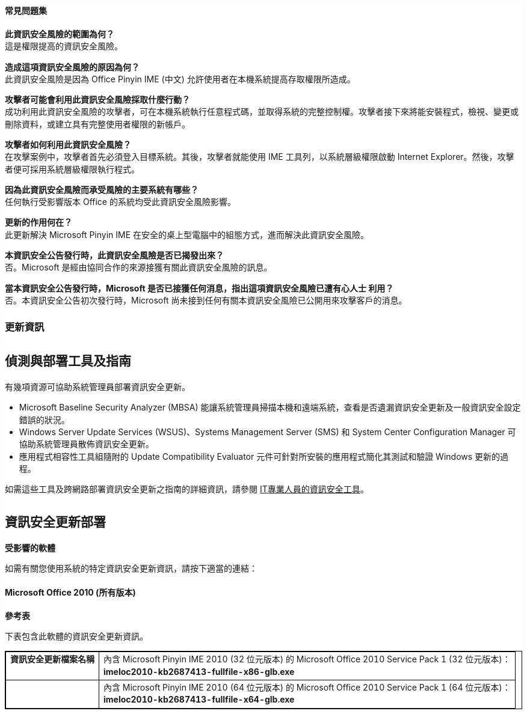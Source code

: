 #### 常見問題集
  
**此資訊安全風險的範圍為何？**    
這是權限提高的資訊安全風險。
  
**造成這項資訊安全風險的原因為何？**    
此資訊安全風險是因為 Office Pinyin IME (中文) 允許使用者在本機系統提高存取權限所造成。
  
**攻擊者可能會利用此資訊安全風險採取什麼行動？**    
成功利用此資訊安全風險的攻擊者，可在本機系統執行任意程式碼，並取得系統的完整控制權。攻擊者接下來將能安裝程式，檢視、變更或刪除資料，或建立具有完整使用者權限的新帳戶。
  
**攻擊者如何利用此資訊安全風險？**    
在攻擊案例中，攻擊者首先必須登入目標系統。其後，攻擊者就能使用 IME 工具列，以系統層級權限啟動 Internet Explorer。然後，攻擊者便可採用系統層級權限執行程式。
  
**因為此資訊安全風險而承受風險的主要系統有哪些？**    
任何執行受影響版本 Office 的系統均受此資訊安全風險影響。
  
**更新的作用何在？**    
此更新解決 Microsoft Pinyin IME 在安全的桌上型電腦中的組態方式，進而解決此資訊安全風險。
  
**本資訊安全公告發行時，此資訊安全風險是否已揭發出來？**    
否。Microsoft 是經由協同合作的來源接獲有關此資訊安全風險的訊息。
  
**當本資訊安全公告發行時，Microsoft 是否已接獲任何消息，指出這項資訊安全風險已遭有心人士 利用？**    
否。本資訊安全公告初次發行時，Microsoft 尚未接到任何有關本資訊安全風險已公開用來攻擊客戶的消息。
  
### 更新資訊
  
偵測與部署工具及指南  
--------------------
  

有幾項資源可協助系統管理員部署資訊安全更新。
  
-   Microsoft Baseline Security Analyzer (MBSA) 能讓系統管理員掃描本機和遠端系統，查看是否遺漏資訊安全更新及一般資訊安全設定錯誤的狀況。  
-   Windows Server Update Services (WSUS)、Systems Management Server (SMS) 和 System Center Configuration Manager 可協助系統管理員散佈資訊安全更新。  
-   應用程式相容性工具組隨附的 Update Compatibility Evaluator 元件可針對所安裝的應用程式簡化其測試和驗證 Windows 更新的過程。
  
如需這些工具及跨網路部署資訊安全更新之指南的詳細資訊，請參閱 [IT專業人員的資訊安全工具](https://technet.microsoft.com/security/cc297183)。
  
資訊安全更新部署  
----------------
  

**受影響的軟體**
  
如需有關您使用系統的特定資訊安全更新資訊，請按下適當的連結：
  
#### Microsoft Office 2010 (所有版本)
  
**參考表**
  
下表包含此軟體的資訊安全更新資訊。

 
<p></p>
<table style="border:1px solid black;">
<tbody>
<tr class="odd">
<td style="border:1px solid black;"><strong>資訊安全更新檔案名稱</strong></td>
<td style="border:1px solid black;">內含 Microsoft Pinyin IME 2010 (32 位元版本) 的 Microsoft Office 2010 Service Pack 1 (32 位元版本)：<br />
<strong>imeloc2010-kb2687413-fullfile-x86-glb.exe</strong></td>
</tr>
<tr class="even">
<td style="border:1px solid black;"></td>
<td style="border:1px solid black;">內含 Microsoft Pinyin IME 2010 (64 位元版本) 的 Microsoft Office 2010 Service Pack 1 (64 位元版本)：<br />
<strong>imeloc2010-kb2687413-fullfile-x64-glb.exe</strong></td>
</tr>
<tr class="odd">